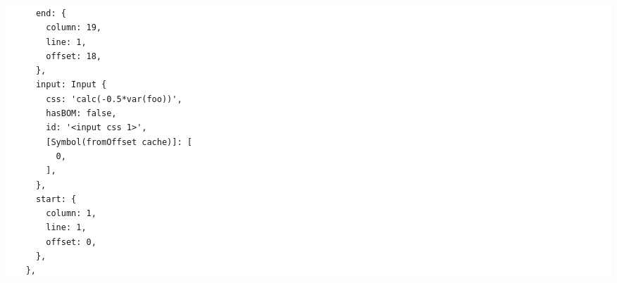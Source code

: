           end: {
            column: 19,
            line: 1,
            offset: 18,
          },
          input: Input {
            css: 'calc(-0.5*var(foo))',
            hasBOM: false,
            id: '<input css 1>',
            [Symbol(fromOffset cache)]: [
              0,
            ],
          },
          start: {
            column: 1,
            line: 1,
            offset: 0,
          },
        },
